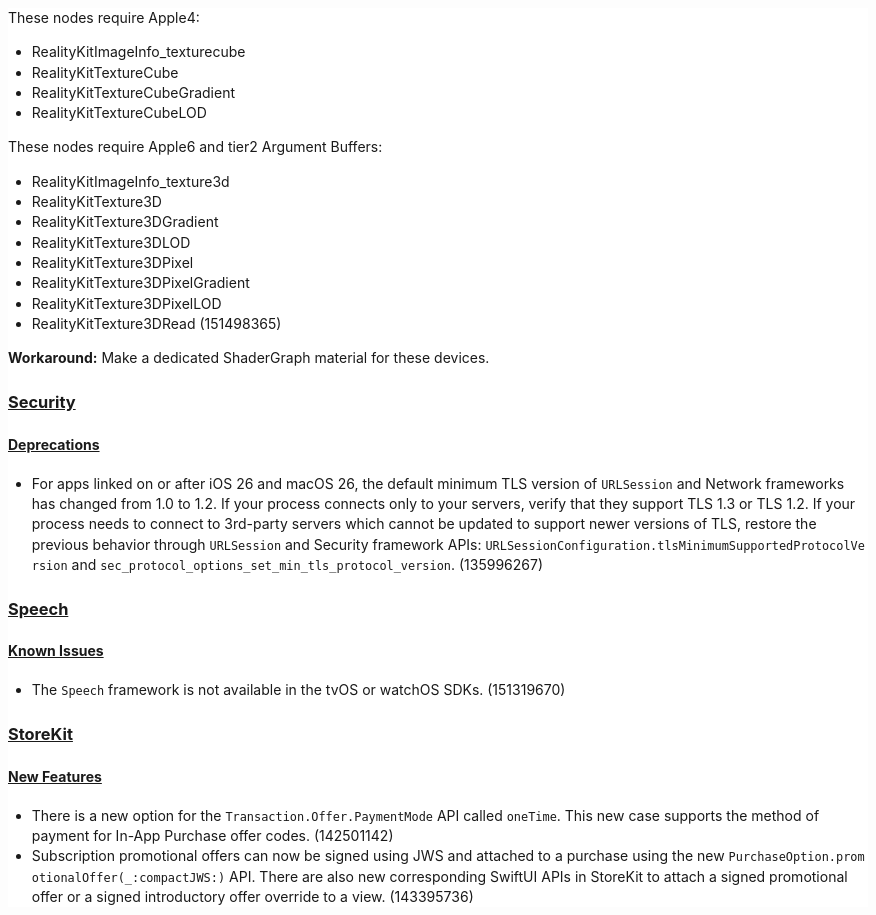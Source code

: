   These nodes require Apple4:

  - RealityKitImageInfo\_texturecube
  - RealityKitTextureCube
  - RealityKitTextureCubeGradient
  - RealityKitTextureCubeLOD

  These nodes require Apple6 and tier2 Argument Buffers:

  - RealityKitImageInfo\_texture3d
  - RealityKitTexture3D
  - RealityKitTexture3DGradient
  - RealityKitTexture3DLOD
  - RealityKitTexture3DPixel
  - RealityKitTexture3DPixelGradient
  - RealityKitTexture3DPixelLOD
  - RealityKitTexture3DRead (151498365)

  **Workaround:** Make a dedicated ShaderGraph material for these devices.

### [Security](https://developer.apple.com/documentation/tvos-release-notes/tvos-26-release-notes#Security)

#### [Deprecations](https://developer.apple.com/documentation/tvos-release-notes/tvos-26-release-notes#Deprecations)

- For apps linked on or after iOS 26 and macOS 26, the default minimum TLS version of `URLSession` and Network frameworks has changed from 1.0 to 1.2. If your process connects only to your servers, verify that they support TLS 1.3 or TLS 1.2. If your process needs to connect to 3rd-party servers which cannot be updated to support newer versions of TLS, restore the previous behavior through `URLSession` and Security framework APIs: `URLSessionConfiguration.tlsMinimumSupportedProtocolVersion` and `sec_protocol_options_set_min_tls_protocol_version`. (135996267)

### [Speech](https://developer.apple.com/documentation/tvos-release-notes/tvos-26-release-notes#Speech)

#### [Known Issues](https://developer.apple.com/documentation/tvos-release-notes/tvos-26-release-notes#Known-Issues)

- The `Speech` framework is not available in the tvOS or watchOS SDKs. (151319670)

### [StoreKit](https://developer.apple.com/documentation/tvos-release-notes/tvos-26-release-notes#StoreKit)

#### [New Features](https://developer.apple.com/documentation/tvos-release-notes/tvos-26-release-notes#New-Features)

- There is a new option for the `Transaction.Offer.PaymentMode` API called `oneTime`. This new case supports the method of payment for In-App Purchase offer codes. (142501142)
- Subscription promotional offers can now be signed using JWS and attached to a purchase using the new `PurchaseOption.promotionalOffer(_:compactJWS:)` API. There are also new corresponding SwiftUI APIs in StoreKit to attach a signed promotional offer or a signed introductory offer override to a view. (143395736)
